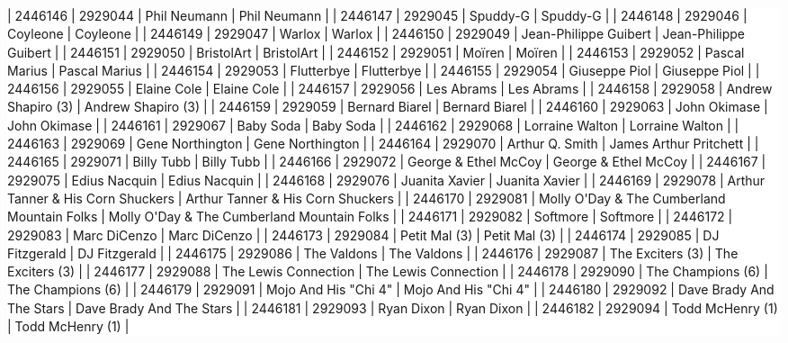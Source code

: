 | 2446146 | 2929044 | Phil Neumann | Phil Neumann |
| 2446147 | 2929045 | Spuddy-G | Spuddy-G |
| 2446148 | 2929046 | Coyleone | Coyleone |
| 2446149 | 2929047 | Warlox | Warlox |
| 2446150 | 2929049 | Jean-Philippe Guibert | Jean-Philippe Guibert |
| 2446151 | 2929050 | BristolArt | BristolArt |
| 2446152 | 2929051 | Moïren | Moïren |
| 2446153 | 2929052 | Pascal Marius | Pascal Marius |
| 2446154 | 2929053 | Flutterbye | Flutterbye |
| 2446155 | 2929054 | Giuseppe Piol | Giuseppe Piol |
| 2446156 | 2929055 | Elaine Cole | Elaine Cole |
| 2446157 | 2929056 | Les Abrams | Les Abrams |
| 2446158 | 2929058 | Andrew Shapiro (3) | Andrew Shapiro (3) |
| 2446159 | 2929059 | Bernard Biarel | Bernard Biarel |
| 2446160 | 2929063 | John Okimase | John Okimase |
| 2446161 | 2929067 | Baby Soda | Baby Soda |
| 2446162 | 2929068 | Lorraine Walton | Lorraine Walton |
| 2446163 | 2929069 | Gene Northington | Gene Northington |
| 2446164 | 2929070 | Arthur Q. Smith | James Arthur Pritchett |
| 2446165 | 2929071 | Billy Tubb | Billy Tubb |
| 2446166 | 2929072 | George & Ethel McCoy | George & Ethel McCoy |
| 2446167 | 2929075 | Edius Nacquin | Edius Nacquin |
| 2446168 | 2929076 | Juanita Xavier | Juanita Xavier |
| 2446169 | 2929078 | Arthur Tanner & His Corn Shuckers | Arthur Tanner & His Corn Shuckers |
| 2446170 | 2929081 | Molly O'Day & The Cumberland Mountain Folks | Molly O'Day & The Cumberland Mountain Folks |
| 2446171 | 2929082 | Softmore | Softmore |
| 2446172 | 2929083 | Marc DiCenzo | Marc DiCenzo |
| 2446173 | 2929084 | Petit Mal (3) | Petit Mal (3) |
| 2446174 | 2929085 | DJ Fitzgerald | DJ Fitzgerald |
| 2446175 | 2929086 | The Valdons | The Valdons |
| 2446176 | 2929087 | The Exciters (3) | The Exciters (3) |
| 2446177 | 2929088 | The Lewis Connection | The Lewis Connection |
| 2446178 | 2929090 | The Champions (6) | The Champions (6) |
| 2446179 | 2929091 | Mojo And His "Chi 4" | Mojo And His "Chi 4" |
| 2446180 | 2929092 | Dave Brady And The Stars | Dave Brady And The Stars |
| 2446181 | 2929093 | Ryan Dixon | Ryan Dixon |
| 2446182 | 2929094 | Todd McHenry (1) | Todd McHenry (1) |